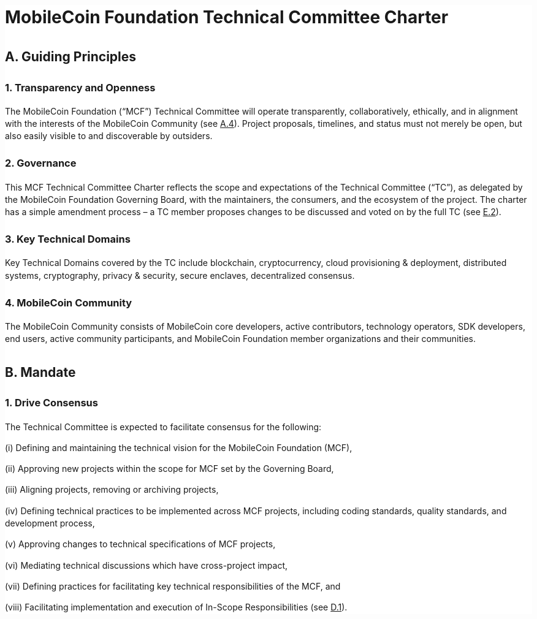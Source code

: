 # MobileCoin Foundation Technical Committee Charter

## A. Guiding Principles

### 1. Transparency and Openness

  The MobileCoin Foundation (“MCF”) Technical Committee will operate transparently, collaboratively, ethically, and in alignment with the interests of the MobileCoin Community (see [A.4](#4-mobilecoin-community)). Project proposals, timelines, and status must not merely be open, but also easily visible to and discoverable by outsiders.

### 2. Governance

  This MCF Technical Committee Charter reflects the scope and expectations of the Technical Committee (“TC”), as delegated by the MobileCoin Foundation Governing Board, with the maintainers, the consumers, and the ecosystem of the project. The charter has a simple amendment process – a TC member proposes changes to be discussed and voted on by the full TC (see [E.2](#2-voting-on-project-issues)).

### 3. Key Technical Domains

  Key Technical Domains covered by the TC include blockchain, cryptocurrency, cloud provisioning & deployment, distributed systems, cryptography, privacy & security, secure enclaves, decentralized consensus.

### 4. MobileCoin Community

  The MobileCoin Community consists of MobileCoin core developers, active contributors, technology operators, SDK developers, end users, active community participants, and MobileCoin Foundation member organizations and their communities.

## B. Mandate

### 1. Drive Consensus

  The Technical Committee is expected to facilitate consensus for the following:

  (i) Defining and maintaining the technical vision for the MobileCoin Foundation (MCF),

  (ii) Approving new projects within the scope for MCF set by the Governing Board,

  (iii) Aligning projects, removing or archiving projects,

  (iv) Defining technical practices to be implemented across MCF projects, including coding standards, quality standards, and development process,

  (v) Approving changes to technical specifications of MCF projects,

  (vi) Mediating technical discussions which have cross-project impact,

  (vii) Defining practices for facilitating key technical responsibilities of the MCF, and

  (viii) Facilitating implementation and execution of In-Scope Responsibilities (see [D.1](#1-in-scope)).
